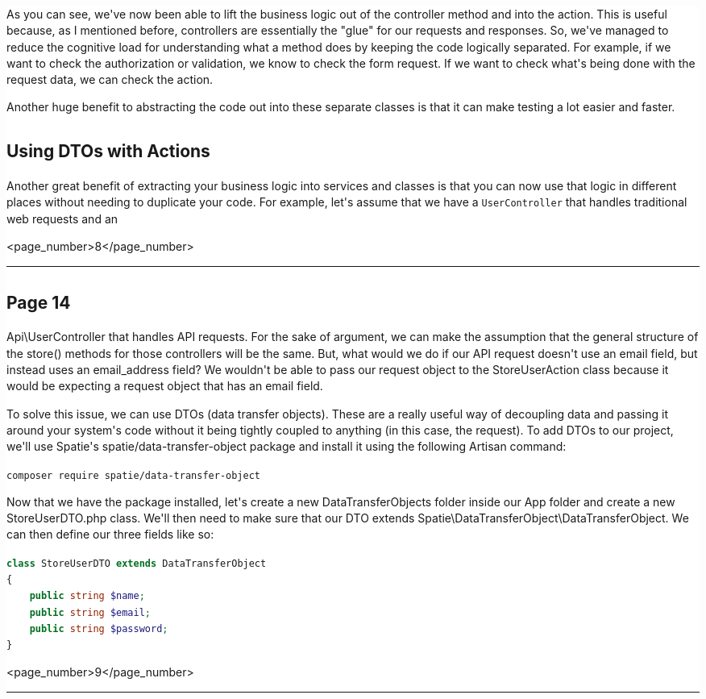 As you can see, we've now been able to lift the business logic out of the controller method and into the action. This is useful because, as I mentioned before, controllers are essentially the "glue" for our requests and responses. So, we've managed to reduce the cognitive load for understanding what a method does by keeping the code logically separated. For example, if we want to check the authorization or validation, we know to check the form request. If we want to check what's being done with the request data, we can check the action.

Another huge benefit to abstracting the code out into these separate classes is that it can make testing a lot easier and faster.

## Using DTOs with Actions

Another great benefit of extracting your business logic into services and classes is that you can now use that logic in different places without needing to duplicate your code. For example, let's assume that we have a `UserController` that handles traditional web requests and an

&lt;page_number&gt;8&lt;/page_number&gt;

---


## Page 14

Api\UserController that handles API requests. For the sake of argument, we can make the assumption that the general structure of the store() methods for those controllers will be the same. But, what would we do if our API request doesn't use an email field, but instead uses an email_address field? We wouldn't be able to pass our request object to the StoreUserAction class because it would be expecting a request object that has an email field.

To solve this issue, we can use DTOs (data transfer objects). These are a really useful way of decoupling data and passing it around your system's code without it being tightly coupled to anything (in this case, the request). To add DTOs to our project, we'll use Spatie's spatie/data-transfer-object package and install it using the following Artisan command:

```bash
composer require spatie/data-transfer-object
```

Now that we have the package installed, let's create a new DataTransferObjects folder inside our App folder and create a new StoreUserDTO.php class. We'll then need to make sure that our DTO extends Spatie\DataTransferObject\DataTransferObject. We can then define our three fields like so:

```php
class StoreUserDTO extends DataTransferObject
{
    public string $name;
    public string $email;
    public string $password;
}
```

&lt;page_number&gt;9&lt;/page_number&gt;

---

